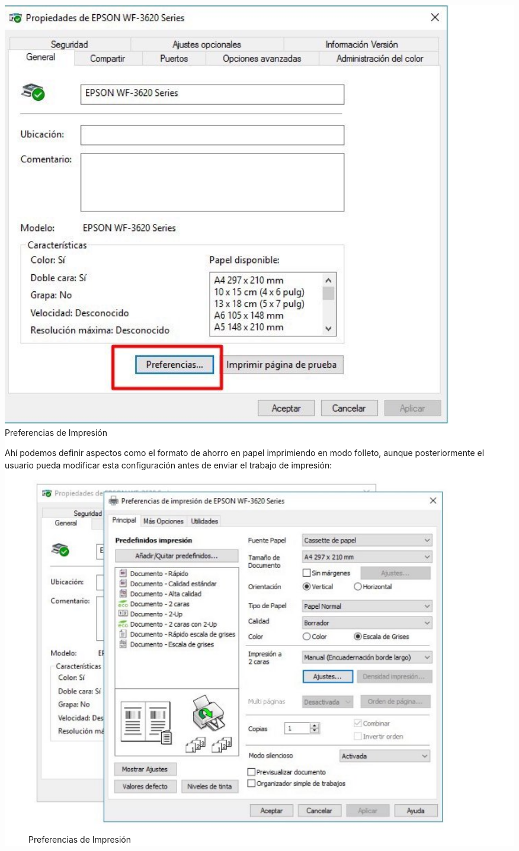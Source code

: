   <img src="./Practica14/Aspose.Words.8349db10-c71d-42f3-a9d6-8408f87428af.035.jpeg" width="750"/>
  <figcaption>Preferencias de Impresión</figcaption>
</figure>

Ahí podemos definir aspectos como el formato de ahorro en papel imprimiendo en modo folleto, aunque posteriormente el usuario pueda modificar esta configuración antes de enviar el trabajo de impresión:

<figure>
  <img src="./Practica14/Aspose.Words.8349db10-c71d-42f3-a9d6-8408f87428af.036.jpeg" width="750"/>
  <figcaption>Preferencias de Impresión</figcaption>